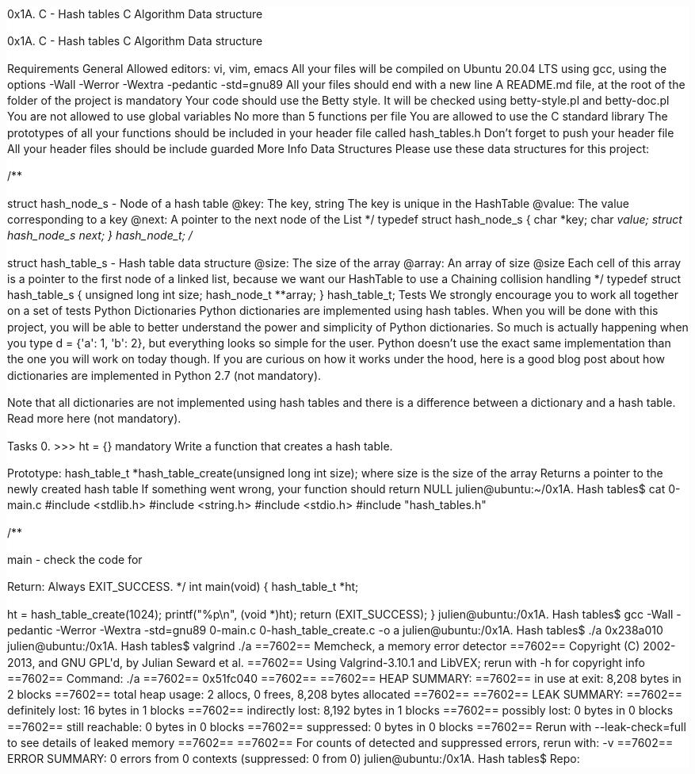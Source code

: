 0x1A. C - Hash tables C Algorithm Data structure

0x1A. C - Hash tables C Algorithm Data structure

Requirements General Allowed editors: vi, vim, emacs All your files will be compiled on Ubuntu 20.04 LTS using gcc, using the options -Wall -Werror -Wextra -pedantic -std=gnu89 All your files should end with a new line A README.md file, at the root of the folder of the project is mandatory Your code should use the Betty style. It will be checked using betty-style.pl and betty-doc.pl You are not allowed to use global variables No more than 5 functions per file You are allowed to use the C standard library The prototypes of all your functions should be included in your header file called hash_tables.h Don’t forget to push your header file All your header files should be include guarded More Info Data Structures Please use these data structures for this project:

/**

struct hash_node_s - Node of a hash table
@key: The key, string
The key is unique in the HashTable
@value: The value corresponding to a key
@next: A pointer to the next node of the List */ typedef struct hash_node_s { char *key; char *value; struct hash_node_s *next; } hash_node_t;
/**

struct hash_table_s - Hash table data structure
@size: The size of the array
@array: An array of size @size
Each cell of this array is a pointer to the first node of a linked list,
because we want our HashTable to use a Chaining collision handling */ typedef struct hash_table_s { unsigned long int size; hash_node_t **array; } hash_table_t; Tests We strongly encourage you to work all together on a set of tests
Python Dictionaries Python dictionaries are implemented using hash tables. When you will be done with this project, you will be able to better understand the power and simplicity of Python dictionaries. So much is actually happening when you type d = {'a': 1, 'b': 2}, but everything looks so simple for the user. Python doesn’t use the exact same implementation than the one you will work on today though. If you are curious on how it works under the hood, here is a good blog post about how dictionaries are implemented in Python 2.7 (not mandatory).

Note that all dictionaries are not implemented using hash tables and there is a difference between a dictionary and a hash table. Read more here (not mandatory).

Tasks 0. >>> ht = {} mandatory Write a function that creates a hash table.

Prototype: hash_table_t *hash_table_create(unsigned long int size); where size is the size of the array Returns a pointer to the newly created hash table If something went wrong, your function should return NULL julien@ubuntu:~/0x1A. Hash tables$ cat 0-main.c #include <stdlib.h> #include <string.h> #include <stdio.h> #include "hash_tables.h"

/**

main - check the code for

Return: Always EXIT_SUCCESS. */ int main(void) { hash_table_t *ht;

ht = hash_table_create(1024); printf("%p\n", (void *)ht); return (EXIT_SUCCESS); } julien@ubuntu:/0x1A. Hash tables$ gcc -Wall -pedantic -Werror -Wextra -std=gnu89 0-main.c 0-hash_table_create.c -o a julien@ubuntu:/0x1A. Hash tables$ ./a 0x238a010 julien@ubuntu:/0x1A. Hash tables$ valgrind ./a ==7602== Memcheck, a memory error detector ==7602== Copyright (C) 2002-2013, and GNU GPL'd, by Julian Seward et al. ==7602== Using Valgrind-3.10.1 and LibVEX; rerun with -h for copyright info ==7602== Command: ./a ==7602== 0x51fc040 ==7602== ==7602== HEAP SUMMARY: ==7602== in use at exit: 8,208 bytes in 2 blocks ==7602== total heap usage: 2 allocs, 0 frees, 8,208 bytes allocated ==7602== ==7602== LEAK SUMMARY: ==7602== definitely lost: 16 bytes in 1 blocks ==7602== indirectly lost: 8,192 bytes in 1 blocks ==7602== possibly lost: 0 bytes in 0 blocks ==7602== still reachable: 0 bytes in 0 blocks ==7602== suppressed: 0 bytes in 0 blocks ==7602== Rerun with --leak-check=full to see details of leaked memory ==7602== ==7602== For counts of detected and suppressed errors, rerun with: -v ==7602== ERROR SUMMARY: 0 errors from 0 contexts (suppressed: 0 from 0) julien@ubuntu:/0x1A. Hash tables$ Repo:
